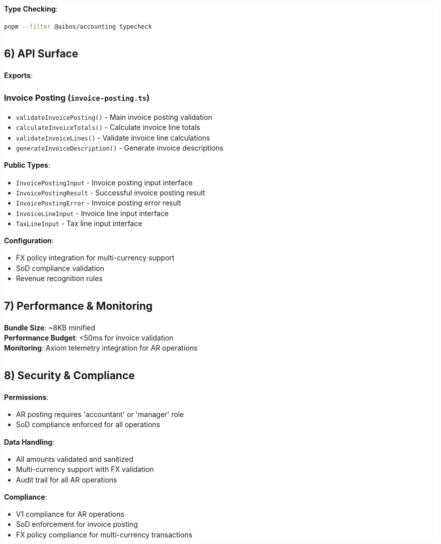 **Type Checking**:

```bash
pnpm --filter @aibos/accounting typecheck
```

## 6) API Surface

**Exports**:

### Invoice Posting (`invoice-posting.ts`)

- `validateInvoicePosting()` - Main invoice posting validation
- `calculateInvoiceTotals()` - Calculate invoice line totals
- `validateInvoiceLines()` - Validate invoice line calculations
- `generateInvoiceDescription()` - Generate invoice descriptions

**Public Types**:

- `InvoicePostingInput` - Invoice posting input interface
- `InvoicePostingResult` - Successful invoice posting result
- `InvoicePostingError` - Invoice posting error result
- `InvoiceLineInput` - Invoice line input interface
- `TaxLineInput` - Tax line input interface

**Configuration**:

- FX policy integration for multi-currency support
- SoD compliance validation
- Revenue recognition rules

## 7) Performance & Monitoring

**Bundle Size**: ~8KB minified  
**Performance Budget**: <50ms for invoice validation  
**Monitoring**: Axiom telemetry integration for AR operations

## 8) Security & Compliance

**Permissions**:

- AR posting requires 'accountant' or 'manager' role
- SoD compliance enforced for all operations

**Data Handling**:

- All amounts validated and sanitized
- Multi-currency support with FX validation
- Audit trail for all AR operations

**Compliance**:

- V1 compliance for AR operations
- SoD enforcement for invoice posting
- FX policy compliance for multi-currency transactions
